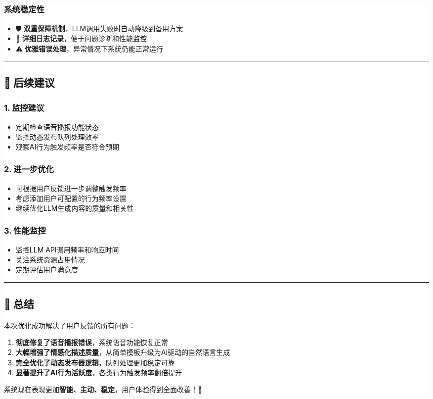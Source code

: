 ### 系统稳定性
- 🛡️ **双重保障机制**，LLM调用失败时自动降级到备用方案
- 📝 **详细日志记录**，便于问题诊断和性能监控
- ⚠️ **优雅错误处理**，异常情况下系统仍能正常运行

---

## 🔄 后续建议

### 1. 监控建议
- 定期检查语音播报功能状态
- 监控动态发布队列处理效率
- 观察AI行为触发频率是否符合预期

### 2. 进一步优化
- 可根据用户反馈进一步调整触发频率
- 考虑添加用户可配置的行为频率设置
- 继续优化LLM生成内容的质量和相关性

### 3. 性能监控
- 监控LLM API调用频率和响应时间
- 关注系统资源占用情况
- 定期评估用户满意度

---

## 🎉 总结

本次优化成功解决了用户反馈的所有问题：

1. **彻底修复了语音播报错误**，系统语音功能恢复正常
2. **大幅增强了情感化描述质量**，从简单模板升级为AI驱动的自然语言生成
3. **完全优化了动态发布器逻辑**，队列处理更加稳定可靠
4. **显著提升了AI行为活跃度**，各类行为触发频率翻倍提升

系统现在表现更加**智能、主动、稳定**，用户体验得到全面改善！🌟